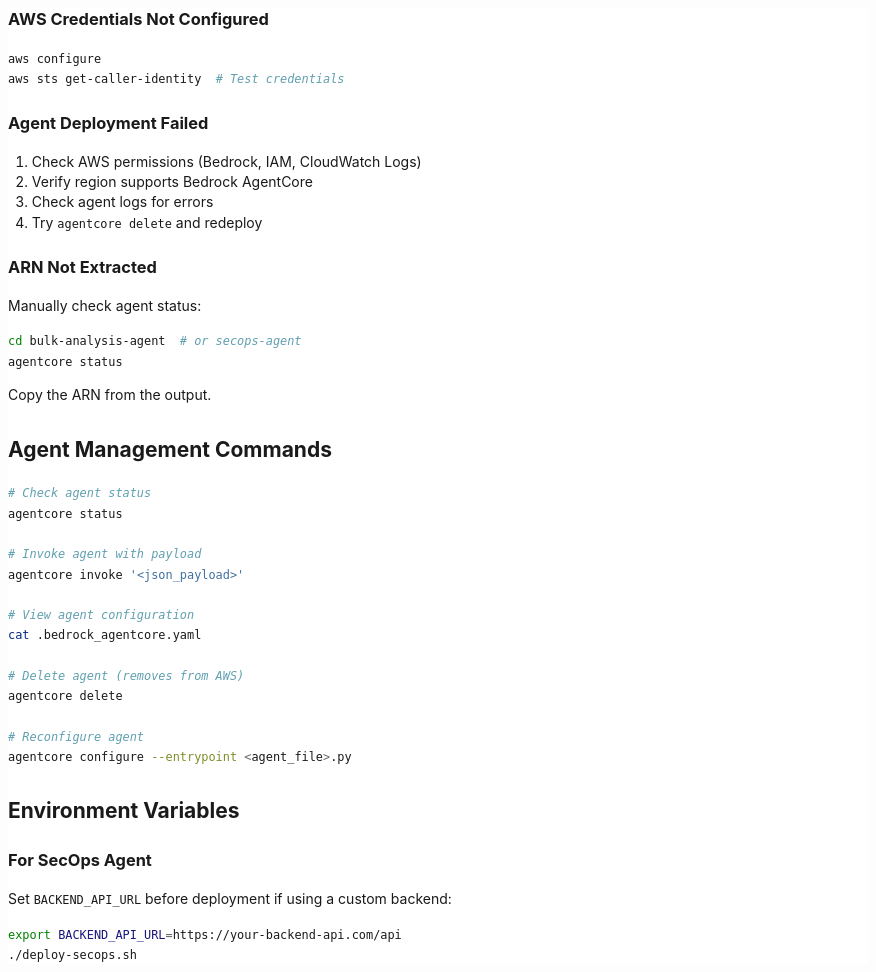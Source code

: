 ### AWS Credentials Not Configured

```bash
aws configure
aws sts get-caller-identity  # Test credentials
```

### Agent Deployment Failed

1. Check AWS permissions (Bedrock, IAM, CloudWatch Logs)
2. Verify region supports Bedrock AgentCore
3. Check agent logs for errors
4. Try `agentcore delete` and redeploy

### ARN Not Extracted

Manually check agent status:

```bash
cd bulk-analysis-agent  # or secops-agent
agentcore status
```

Copy the ARN from the output.

## Agent Management Commands

```bash
# Check agent status
agentcore status

# Invoke agent with payload
agentcore invoke '<json_payload>'

# View agent configuration
cat .bedrock_agentcore.yaml

# Delete agent (removes from AWS)
agentcore delete

# Reconfigure agent
agentcore configure --entrypoint <agent_file>.py
```

## Environment Variables

### For SecOps Agent

Set `BACKEND_API_URL` before deployment if using a custom backend:

```bash
export BACKEND_API_URL=https://your-backend-api.com/api
./deploy-secops.sh
```
